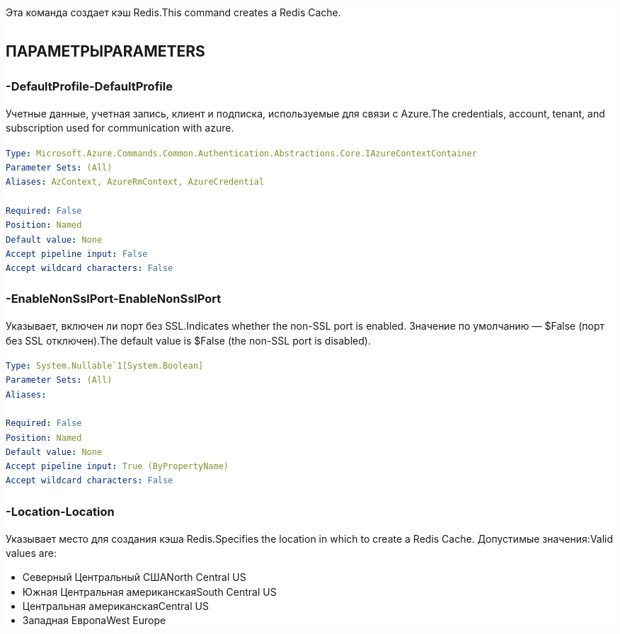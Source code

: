 <span data-ttu-id="26851-111">Эта команда создает кэш Redis.</span><span class="sxs-lookup"><span data-stu-id="26851-111">This command creates a Redis Cache.</span></span>

## <span data-ttu-id="26851-112">ПАРАМЕТРЫ</span><span class="sxs-lookup"><span data-stu-id="26851-112">PARAMETERS</span></span>

### <span data-ttu-id="26851-113">-DefaultProfile</span><span class="sxs-lookup"><span data-stu-id="26851-113">-DefaultProfile</span></span>
<span data-ttu-id="26851-114">Учетные данные, учетная запись, клиент и подписка, используемые для связи с Azure.</span><span class="sxs-lookup"><span data-stu-id="26851-114">The credentials, account, tenant, and subscription used for communication with azure.</span></span>

```yaml
Type: Microsoft.Azure.Commands.Common.Authentication.Abstractions.Core.IAzureContextContainer
Parameter Sets: (All)
Aliases: AzContext, AzureRmContext, AzureCredential

Required: False
Position: Named
Default value: None
Accept pipeline input: False
Accept wildcard characters: False
```

### <span data-ttu-id="26851-115">-EnableNonSslPort</span><span class="sxs-lookup"><span data-stu-id="26851-115">-EnableNonSslPort</span></span>
<span data-ttu-id="26851-116">Указывает, включен ли порт без SSL.</span><span class="sxs-lookup"><span data-stu-id="26851-116">Indicates whether the non-SSL port is enabled.</span></span>
<span data-ttu-id="26851-117">Значение по умолчанию — $False (порт без SSL отключен).</span><span class="sxs-lookup"><span data-stu-id="26851-117">The default value is $False (the non-SSL port is disabled).</span></span>

```yaml
Type: System.Nullable`1[System.Boolean]
Parameter Sets: (All)
Aliases:

Required: False
Position: Named
Default value: None
Accept pipeline input: True (ByPropertyName)
Accept wildcard characters: False
```

### <span data-ttu-id="26851-118">-Location</span><span class="sxs-lookup"><span data-stu-id="26851-118">-Location</span></span>
<span data-ttu-id="26851-119">Указывает место для создания кэша Redis.</span><span class="sxs-lookup"><span data-stu-id="26851-119">Specifies the location in which to create a Redis Cache.</span></span>
<span data-ttu-id="26851-120">Допустимые значения:</span><span class="sxs-lookup"><span data-stu-id="26851-120">Valid values are:</span></span> 
- <span data-ttu-id="26851-121">Северный Центральный США</span><span class="sxs-lookup"><span data-stu-id="26851-121">North Central US</span></span>
- <span data-ttu-id="26851-122">Южная Центральная американская</span><span class="sxs-lookup"><span data-stu-id="26851-122">South Central US</span></span>
- <span data-ttu-id="26851-123">Центральная американская</span><span class="sxs-lookup"><span data-stu-id="26851-123">Central US</span></span>
- <span data-ttu-id="26851-124">Западная Европа</span><span class="sxs-lookup"><span data-stu-id="26851-124">West Europe</span></span>